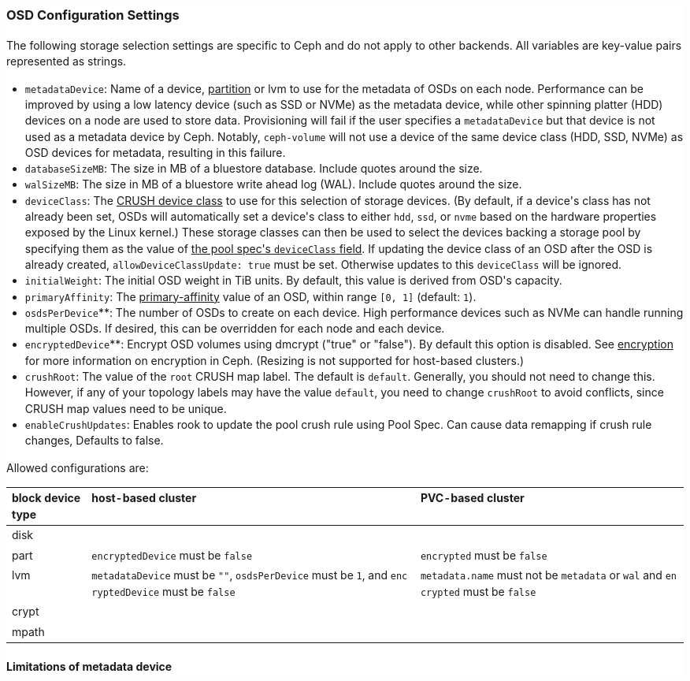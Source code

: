 ### OSD Configuration Settings

The following storage selection settings are specific to Ceph and do not apply to other backends. All variables are key-value pairs represented as strings.

* `metadataDevice`: Name of a device, [partition](#limitations-of-metadata-device) or lvm to use for the metadata of OSDs on each node.  Performance can be improved by using a low latency device (such as SSD or NVMe) as the metadata device, while other spinning platter (HDD) devices on a node are used to store data. Provisioning will fail if the user specifies a `metadataDevice` but that device is not used as a metadata device by Ceph. Notably, `ceph-volume` will not use a device of the same device class (HDD, SSD, NVMe) as OSD devices for metadata, resulting in this failure.
* `databaseSizeMB`:  The size in MB of a bluestore database. Include quotes around the size.
* `walSizeMB`:  The size in MB of a bluestore write ahead log (WAL). Include quotes around the size.
* `deviceClass`: The [CRUSH device class](https://ceph.io/community/new-luminous-crush-device-classes/) to use for this selection of storage devices. (By default, if a device's class has not already been set, OSDs will automatically set a device's class to either `hdd`, `ssd`, or `nvme`  based on the hardware properties exposed by the Linux kernel.) These storage classes can then be used to select the devices backing a storage pool by specifying them as the value of [the pool spec's `deviceClass` field](../Block-Storage/ceph-block-pool-crd.md#spec). If updating the device class of an OSD after the OSD is already created, `allowDeviceClassUpdate: true` must be set. Otherwise updates to this `deviceClass` will be ignored.
* `initialWeight`: The initial OSD weight in TiB units. By default, this value is derived from OSD's capacity.
* `primaryAffinity`: The [primary-affinity](https://docs.ceph.com/en/latest/rados/operations/crush-map/#primary-affinity) value of an OSD, within range `[0, 1]` (default: `1`).
* `osdsPerDevice`**: The number of OSDs to create on each device. High performance devices such as NVMe can handle running multiple OSDs. If desired, this can be overridden for each node and each device.
* `encryptedDevice`**: Encrypt OSD volumes using dmcrypt ("true" or "false"). By default this option is disabled. See [encryption](http://docs.ceph.com/docs/master/ceph-volume/lvm/encryption/) for more information on encryption in Ceph. (Resizing is not supported for host-based clusters.)
* `crushRoot`: The value of the `root` CRUSH map label. The default is `default`. Generally, you should not need to change this. However, if any of your topology labels may have the value `default`, you need to change `crushRoot` to avoid conflicts, since CRUSH map values need to be unique.
* `enableCrushUpdates`: Enables rook to update the pool crush rule using Pool Spec. Can cause data remapping if crush rule changes, Defaults to false.

Allowed configurations are:

| block device type | host-based cluster                                                                                | PVC-based cluster                                                               |
| :---------------- | :------------------------------------------------------------------------------------------------ | :------------------------------------------------------------------------------ |
| disk              |                                                                                                   |                                                                                 |
| part              | `encryptedDevice` must be `false`                                                                 | `encrypted` must be `false`                                                     |
| lvm               | `metadataDevice` must be `""`, `osdsPerDevice` must be `1`, and `encryptedDevice` must be `false` | `metadata.name` must not be `metadata` or `wal` and `encrypted` must be `false` |
| crypt             |                                                                                                   |                                                                                 |
| mpath             |                                                                                                   |                                                                                 |

#### Limitations of metadata device
